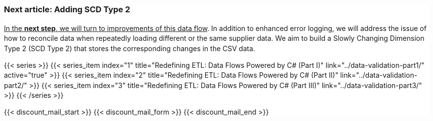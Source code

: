 ### Next article: Adding SCD Type 2

[In the **next step**, we will turn to improvements of this data flow](../data-validation-part2). In addition to enhanced error logging, we will address the issue of how to reconcile data when repeatedly loading different or the same supplier data. We aim to build a Slowly Changing Dimension Type 2 (SCD Type 2) that stores the corresponding changes in the CSV data.

{{< series >}}
  {{< series_item index="1" title="Redefining ETL: Data Flows Powered by C# (Part&nbsp;I)" link="../data-validation-part1/" active="true" >}}
  {{< series_item index="2" title="Redefining ETL: Data Flows Powered by C# (Part&nbsp;II)" link="../data-validation-part2/" >}}
  {{< series_item index="3" title="Redefining ETL: Data Flows Powered by C# (Part&nbsp;III)" link="../data-validation-part3/" >}}
{{< /series >}}

{{< discount_mail_start >}}
{{< discount_mail_form >}}
{{< discount_mail_end >}}
